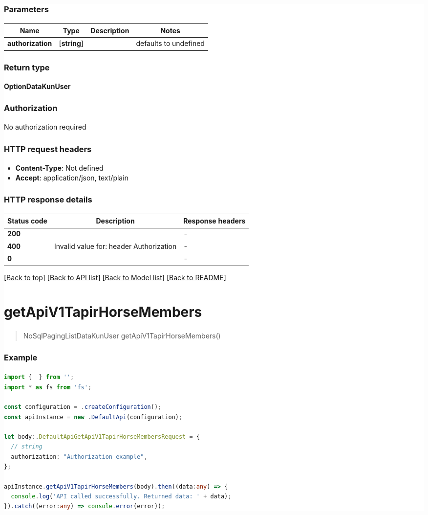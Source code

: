 
### Parameters

Name | Type | Description  | Notes
------------- | ------------- | ------------- | -------------
 **authorization** | [**string**] |  | defaults to undefined


### Return type

**OptionDataKunUser**

### Authorization

No authorization required

### HTTP request headers

 - **Content-Type**: Not defined
 - **Accept**: application/json, text/plain


### HTTP response details
| Status code | Description | Response headers |
|-------------|-------------|------------------|
**200** |  |  -  |
**400** | Invalid value for: header Authorization |  -  |
**0** |  |  -  |

[[Back to top]](#) [[Back to API list]](README.md#documentation-for-api-endpoints) [[Back to Model list]](README.md#documentation-for-models) [[Back to README]](README.md)

# **getApiV1TapirHorseMembers**
> NoSqlPagingListDataKunUser getApiV1TapirHorseMembers()


### Example


```typescript
import {  } from '';
import * as fs from 'fs';

const configuration = .createConfiguration();
const apiInstance = new .DefaultApi(configuration);

let body:.DefaultApiGetApiV1TapirHorseMembersRequest = {
  // string
  authorization: "Authorization_example",
};

apiInstance.getApiV1TapirHorseMembers(body).then((data:any) => {
  console.log('API called successfully. Returned data: ' + data);
}).catch((error:any) => console.error(error));
```
